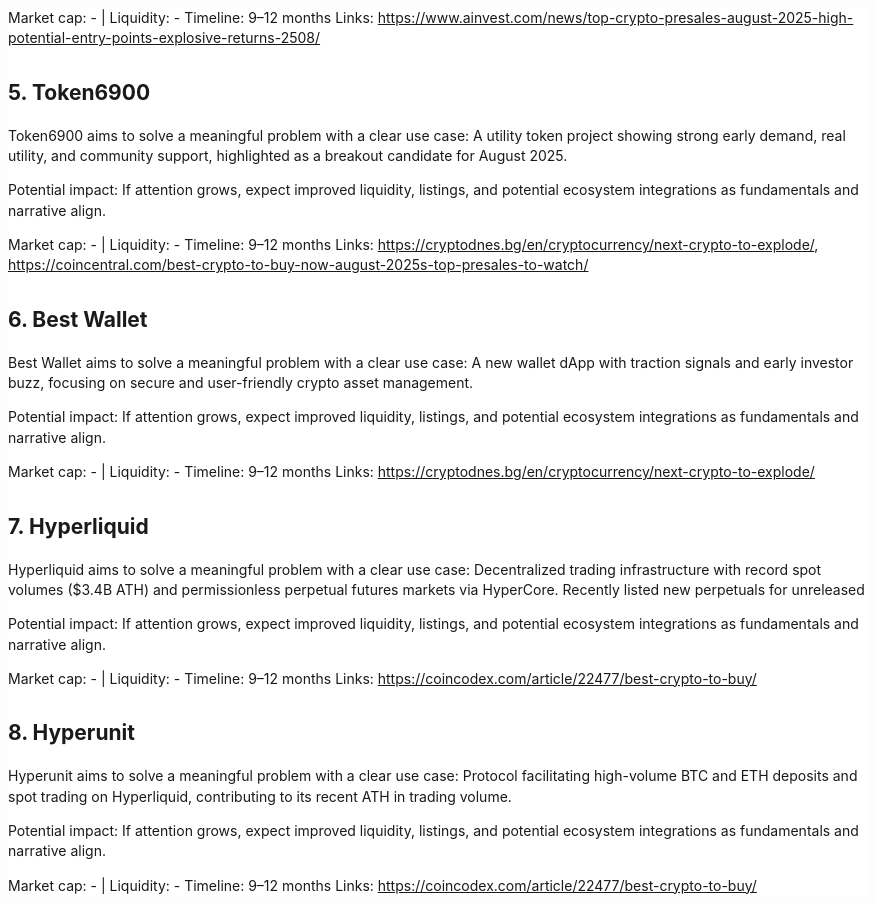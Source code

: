 Market cap: - | Liquidity: -
Timeline: 9–12 months
Links: https://www.ainvest.com/news/top-crypto-presales-august-2025-high-potential-entry-points-explosive-returns-2508/

## 5. Token6900 
Token6900 aims to solve a meaningful problem with a clear use case: A utility token project showing strong early demand, real utility, and community support, highlighted as a breakout candidate for August 2025.

Potential impact: If attention grows, expect improved liquidity, listings, and potential ecosystem integrations as fundamentals and narrative align.

Market cap: - | Liquidity: -
Timeline: 9–12 months
Links: https://cryptodnes.bg/en/cryptocurrency/next-crypto-to-explode/, https://coincentral.com/best-crypto-to-buy-now-august-2025s-top-presales-to-watch/

## 6. Best Wallet 
Best Wallet aims to solve a meaningful problem with a clear use case: A new wallet dApp with traction signals and early investor buzz, focusing on secure and user-friendly crypto asset management.

Potential impact: If attention grows, expect improved liquidity, listings, and potential ecosystem integrations as fundamentals and narrative align.

Market cap: - | Liquidity: -
Timeline: 9–12 months
Links: https://cryptodnes.bg/en/cryptocurrency/next-crypto-to-explode/

## 7. Hyperliquid 
Hyperliquid aims to solve a meaningful problem with a clear use case: Decentralized trading infrastructure with record spot volumes ($3.4B ATH) and permissionless perpetual futures markets via HyperCore. Recently listed new perpetuals for unreleased

Potential impact: If attention grows, expect improved liquidity, listings, and potential ecosystem integrations as fundamentals and narrative align.

Market cap: - | Liquidity: -
Timeline: 9–12 months
Links: https://coincodex.com/article/22477/best-crypto-to-buy/

## 8. Hyperunit 
Hyperunit aims to solve a meaningful problem with a clear use case: Protocol facilitating high-volume BTC and ETH deposits and spot trading on Hyperliquid, contributing to its recent ATH in trading volume.

Potential impact: If attention grows, expect improved liquidity, listings, and potential ecosystem integrations as fundamentals and narrative align.

Market cap: - | Liquidity: -
Timeline: 9–12 months
Links: https://coincodex.com/article/22477/best-crypto-to-buy/
